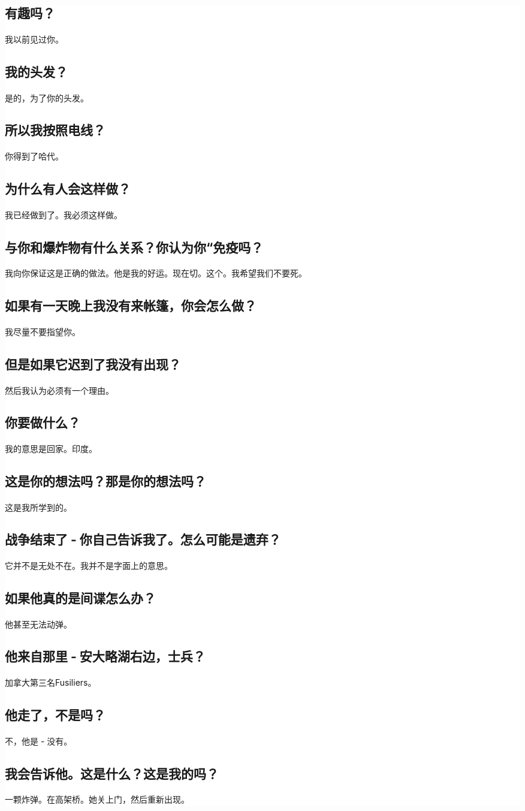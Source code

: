 ## 有趣吗？
我以前见过你。

## 我的头发？
是的，为了你的头发。

## 所以我按照电线？
你得到了哈代。

## 为什么有人会这样做？
我已经做到了。我必须这样做。

## 与你和爆炸物有什么关系？你认为你“免疫吗？
我向你保证这是正确的做法。他是我的好运。现在切。这个。我希望我们不要死。

## 如果有一天晚上我没有来帐篷，你会怎么做？
我尽量不要指望你。

## 但是如果它迟到了我没有出现？
然后我认为必须有一个理由。

##  你要做什么？
我的意思是回家。印度。

## 这是你的想法吗？那是你的想法吗？
这是我所学到的。

## 战争结束了 - 你自己告诉我了。怎么可能是遗弃？
它并不是无处不在。我并不是字面上的意思。

## 如果他真的是间谍怎么办？
他甚至无法动弹。

## 他来自那里 - 安大略湖右边，士兵？
加拿大第三名Fusiliers。

## 他走了，不是吗？
不，他是 - 没有。

## 我会告诉他。这是什么？这是我的吗？
一颗炸弹。在高架桥。她关上门，然后重新出现。

